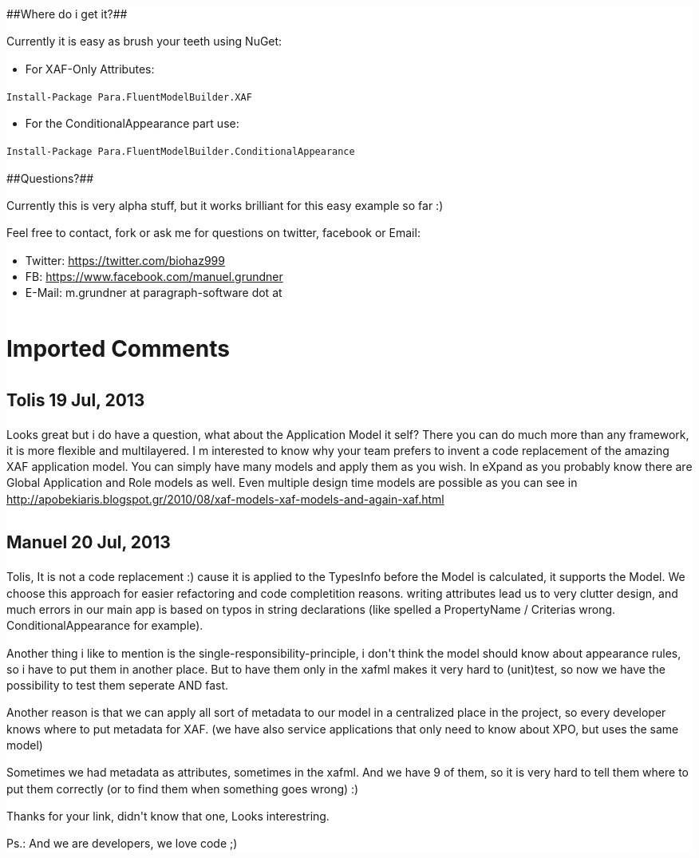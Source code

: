 ##Where do i get it?##

Currently it is easy as brush your teeth using NuGet:

- For XAF-Only Attributes:

`Install-Package Para.FluentModelBuilder.XAF`

- For the ConditionalAppearance part use:

`Install-Package Para.FluentModelBuilder.ConditionalAppearance`

##Questions?##

Currently this is very alpha stuff, but it works brilliant for this easy example so far :)

Feel free to contact, fork or ask me for questions on twitter, facebook or Email:

- Twitter: https://twitter.com/biohaz999
- FB: https://www.facebook.com/manuel.grundner
- E-Mail: m.grundner at paragraph-software dot at


# Imported Comments #
## Tolis 19 Jul, 2013 ## 

Looks great but i do have a question, what about the Application Model it self? There you can do much more than any framework, it is more flexible and multilayered. I m interested to know why your team prefers to invent a code replacement of the amazing XAF application model. You can simply have many models and apply them as you wish. In eXpand as you probably know there are Global Application and Role models as well. Even multiple design time models are possible as you can see in http://apobekiaris.blogspot.gr/2010/08/xaf-models-xaf-models-and-again-xaf.html

## Manuel 20 Jul, 2013 ##
Tolis, It is not a code replacement :) cause it is applied to the TypesInfo before the Model is calculated, it supports the Model. We choose this approach for easier refactoring and code completition reasons. writing attributes lead us to very clutter design, and much errors in our main app is based on typos in string declarations (like spelled a PropertyName / Criterias wrong. ConditionalAppearance for example).

Another thing i like to mention is the single-responsibility-principle, i don't think the model should know about appearance rules, so i have to put them in another place. But to have them only in the xafml makes it very hard to (unit)test, so now we have the possibility to test them seperate AND fast.

Another reason is that we can apply all sort of metadata to our model in a centralized place in the project, so every developer knows where to put metadata for XAF. (we have also service applications that only need to know about XPO, but uses the same model)

Sometimes we had metadata as attributes, sometimes in the xafml. And we have 9 of them, so it is very hard to tell them where to put them correctly (or to find them when something goes wrong) :)

Thanks for your link, didn't know that one, Looks interestring.

Ps.: And we are developers, we love code ;)
